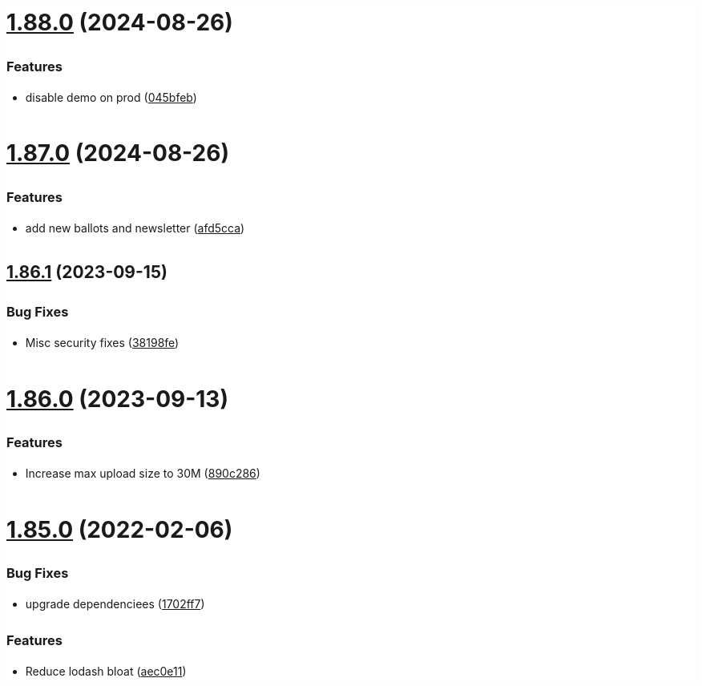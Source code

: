 # [1.88.0](https://github.com/teachen-ch/voty/compare/v1.87.0...v1.88.0) (2024-08-26)


### Features

* disable demo on prod ([045bfeb](https://github.com/teachen-ch/voty/commit/045bfeb82f317ec62c4e7e211144428367f4d282))

# [1.87.0](https://github.com/teachen-ch/voty/compare/v1.86.1...v1.87.0) (2024-08-26)


### Features

* add new ballots and newsletter ([afd5cca](https://github.com/teachen-ch/voty/commit/afd5ccab064242fc683a70e315e7642e8d822407))

## [1.86.1](https://github.com/teachen-ch/voty/compare/v1.86.0...v1.86.1) (2023-09-15)


### Bug Fixes

* Misc security fixes ([38198fe](https://github.com/teachen-ch/voty/commit/38198fed678eda63c534bc22b7ad50515297f70a))

# [1.86.0](https://github.com/teachen-ch/voty/compare/v1.85.0...v1.86.0) (2023-09-13)


### Features

* Increase max upload size to 30M ([890c286](https://github.com/teachen-ch/voty/commit/890c2861fc981c34616c68de2ba60b8b81892bd9))

# [1.85.0](https://github.com/teachen-ch/voty/compare/v1.84.0...v1.85.0) (2022-02-06)


### Bug Fixes

* upgrade dependenciees ([1702ff7](https://github.com/teachen-ch/voty/commit/1702ff7bc2b1a90ba0293c3754dd842798df3db9))


### Features

* Reduce lodash bloat ([aec0e11](https://github.com/teachen-ch/voty/commit/aec0e11d9e6ca553cb13e96b6ce6c4af24078848))
